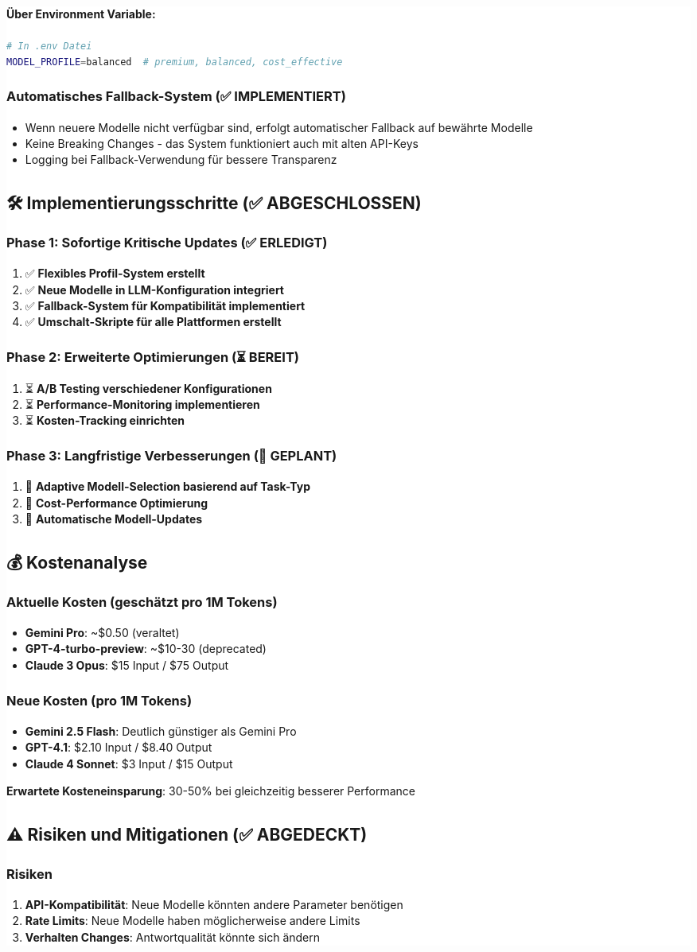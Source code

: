 #### Über Environment Variable:
```bash
# In .env Datei
MODEL_PROFILE=balanced  # premium, balanced, cost_effective
```

### Automatisches Fallback-System (✅ IMPLEMENTIERT)
- Wenn neuere Modelle nicht verfügbar sind, erfolgt automatischer Fallback auf bewährte Modelle
- Keine Breaking Changes - das System funktioniert auch mit alten API-Keys
- Logging bei Fallback-Verwendung für bessere Transparenz

## 🛠️ Implementierungsschritte (✅ ABGESCHLOSSEN)

### Phase 1: Sofortige Kritische Updates (✅ ERLEDIGT)
1. ✅ **Flexibles Profil-System erstellt**
2. ✅ **Neue Modelle in LLM-Konfiguration integriert**
3. ✅ **Fallback-System für Kompatibilität implementiert**
4. ✅ **Umschalt-Skripte für alle Plattformen erstellt**

### Phase 2: Erweiterte Optimierungen (⏳ BEREIT)
1. ⏳ **A/B Testing verschiedener Konfigurationen**
2. ⏳ **Performance-Monitoring implementieren**
3. ⏳ **Kosten-Tracking einrichten**

### Phase 3: Langfristige Verbesserungen (🔮 GEPLANT)
1. 🔮 **Adaptive Modell-Selection basierend auf Task-Typ**
2. 🔮 **Cost-Performance Optimierung**
3. 🔮 **Automatische Modell-Updates**

## 💰 Kostenanalyse

### Aktuelle Kosten (geschätzt pro 1M Tokens)
- **Gemini Pro**: ~$0.50 (veraltet)
- **GPT-4-turbo-preview**: ~$10-30 (deprecated)
- **Claude 3 Opus**: $15 Input / $75 Output

### Neue Kosten (pro 1M Tokens)
- **Gemini 2.5 Flash**: Deutlich günstiger als Gemini Pro
- **GPT-4.1**: $2.10 Input / $8.40 Output
- **Claude 4 Sonnet**: $3 Input / $15 Output

**Erwartete Kosteneinsparung**: 30-50% bei gleichzeitig besserer Performance

## ⚠️ Risiken und Mitigationen (✅ ABGEDECKT)

### Risiken
1. **API-Kompatibilität**: Neue Modelle könnten andere Parameter benötigen
2. **Rate Limits**: Neue Modelle haben möglicherweise andere Limits
3. **Verhalten Changes**: Antwortqualität könnte sich ändern
